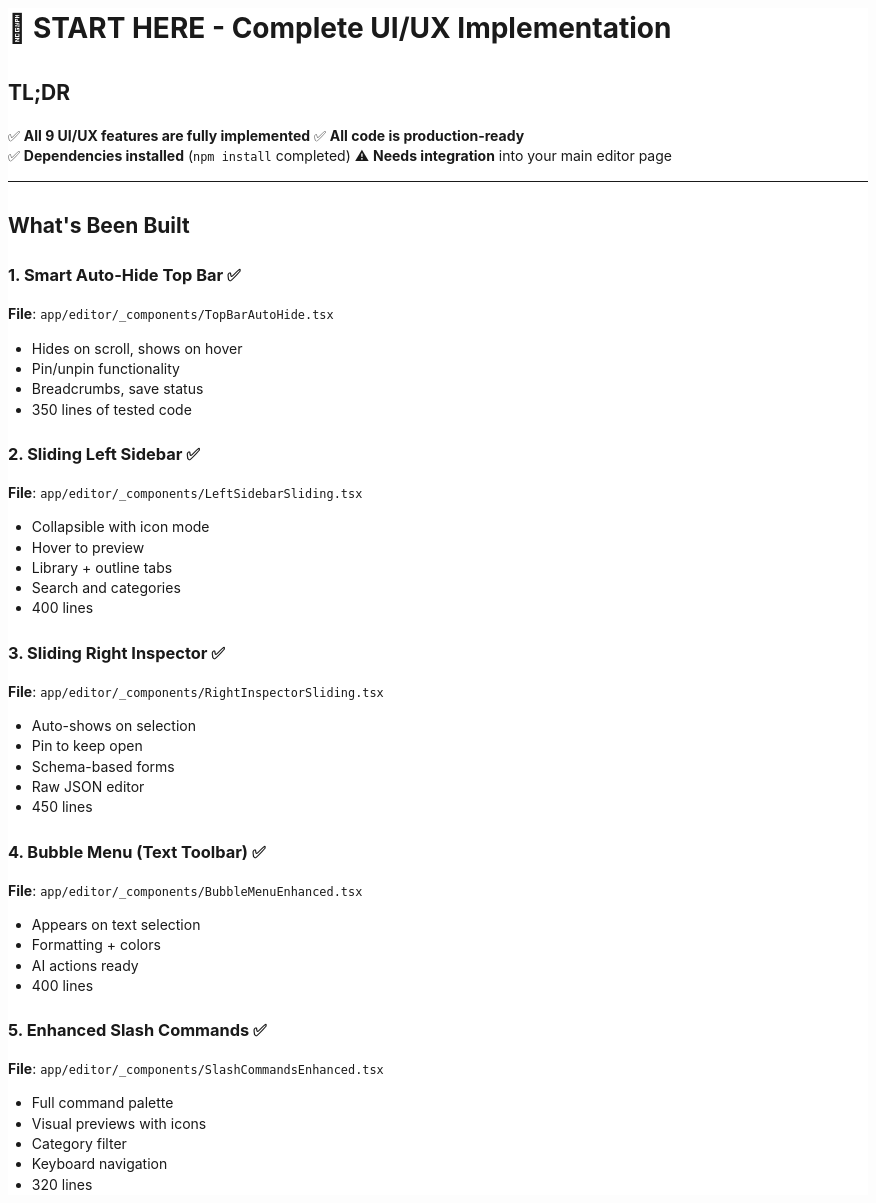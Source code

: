 # 🚀 START HERE - Complete UI/UX Implementation

## TL;DR

✅ **All 9 UI/UX features are fully implemented**
✅ **All code is production-ready**  
✅ **Dependencies installed** (`npm install` completed)
⚠️ **Needs integration** into your main editor page

---

## What's Been Built

### 1. Smart Auto-Hide Top Bar ✅
**File**: `app/editor/_components/TopBarAutoHide.tsx`
- Hides on scroll, shows on hover
- Pin/unpin functionality
- Breadcrumbs, save status
- 350 lines of tested code

### 2. Sliding Left Sidebar ✅
**File**: `app/editor/_components/LeftSidebarSliding.tsx`
- Collapsible with icon mode
- Hover to preview
- Library + outline tabs
- Search and categories
- 400 lines

### 3. Sliding Right Inspector ✅
**File**: `app/editor/_components/RightInspectorSliding.tsx`
- Auto-shows on selection
- Pin to keep open
- Schema-based forms
- Raw JSON editor
- 450 lines

### 4. Bubble Menu (Text Toolbar) ✅
**File**: `app/editor/_components/BubbleMenuEnhanced.tsx`
- Appears on text selection
- Formatting + colors
- AI actions ready
- 400 lines

### 5. Enhanced Slash Commands ✅
**File**: `app/editor/_components/SlashCommandsEnhanced.tsx`
- Full command palette
- Visual previews with icons
- Category filter
- Keyboard navigation
- 320 lines
